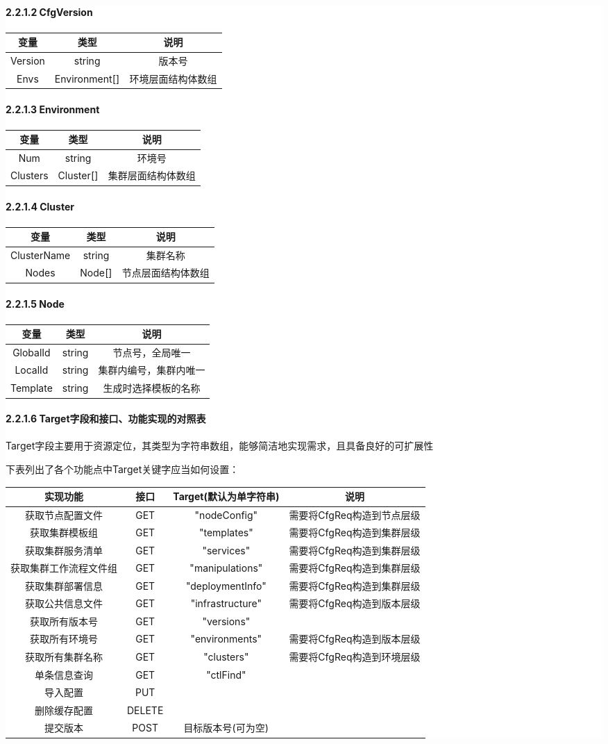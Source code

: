 #### 2.2.1.2 CfgVersion

|  变量   |     类型      |                 说明                 |
| :-----: | :-----------: | :--------------------------: |
| Version |    string     | 版本号 |
| Envs | Environment[] | 环境层面结构体数组 |

#### 2.2.1.3 Environment

|  变量   |     类型      |                 说明                 |
| :-----: | :-----------: | :--------------------------: |
| Num |    string     | 环境号 |
| Clusters | Cluster[] | 集群层面结构体数组 |

#### 2.2.1.4 Cluster

|  变量   |     类型      |                 说明                 |
| :-----: | :-----------: | :--------------------------: |
| ClusterName |    string     | 集群名称 |
| Nodes | Node[] | 节点层面结构体数组 |

#### 2.2.1.5 Node

|  变量   |     类型      |                 说明                 |
| :-----: | :-----------: | :--------------------------: |
| GlobalId |    string     | 节点号，全局唯一 |
| LocalId | string | 集群内编号，集群内唯一 |
| Template | string | 生成时选择模板的名称 |

#### 2.2.1.6 Target字段和接口、功能实现的对照表

Target字段主要用于资源定位，其类型为字符串数组，能够简洁地实现需求，且具备良好的可扩展性

下表列出了各个功能点中Target关键字应当如何设置：

|     实现功能    |      接口      |      Target(默认为单字符串)     | 说明 |
| :------------: | :-----------: | :-------------: | :-------------: |
| 获取节点配置文件 |      GET       | "nodeConfig" | 需要将CfgReq构造到节点层级 |
| 获取集群模板组 |      GET       | "templates" | 需要将CfgReq构造到集群层级 |
| 获取集群服务清单 |      GET       | "services" | 需要将CfgReq构造到集群层级 |
| 获取集群工作流程文件组 |      GET       | "manipulations" | 需要将CfgReq构造到集群层级 |
| 获取集群部署信息 |      GET       | "deploymentInfo" | 需要将CfgReq构造到集群层级 |
| 获取公共信息文件 |      GET       | "infrastructure" | 需要将CfgReq构造到版本层级 |
| 获取所有版本号 |      GET       | "versions" |    |
| 获取所有环境号 |      GET       | "environments" | 需要将CfgReq构造到版本层级 |
| 获取所有集群名称 |      GET       | "clusters" | 需要将CfgReq构造到环境层级 |
| 单条信息查询 |      GET       |  "ctlFind"  |  |
|   导入配置   |      PUT       |   |   |
| 删除缓存配置 |      DELETE       |   |   |
|  提交版本   |      POST       |  目标版本号(可为空)  |   |
